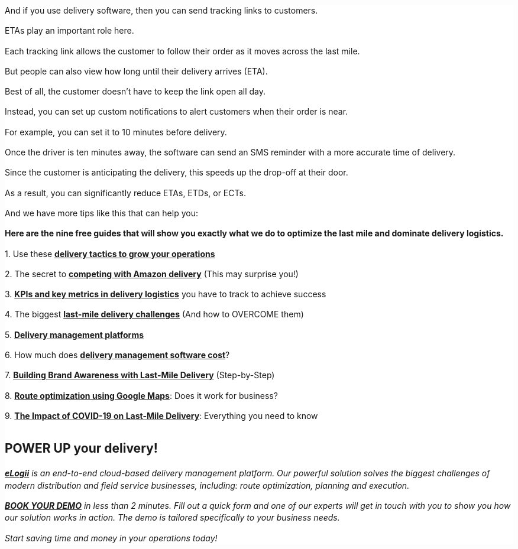 And if you use delivery software, then you can send tracking links to customers.

ETAs play an important role here.

Each tracking link allows the customer to follow their order as it moves across the last mile.

But people can also view how long until their delivery arrives (ETA).

Best of all, the customer doesn’t have to keep the link open all day.

Instead, you can set up custom notifications to alert customers when their order is near.

For example, you can set it to 10 minutes before delivery.

Once the driver is ten minutes away, the software can send an SMS reminder with a more accurate time of delivery.

Since the customer is anticipating the delivery, this speeds up the drop-off at their door.

As a result, you can significantly reduce ETAs, ETDs, or ECTs.

And we have more tips like this that can help you:

**Here are the nine free guides that will show you exactly what we do to optimize the last mile and dominate delivery logistics.**

1\. Use these [**delivery tactics to grow your operations**](https://elogii.com/blog/delivery-tactics-to-grow-operations/)

2\. The secret to [**competing with Amazon delivery**](https://elogii.com/blog/how-to-compete-with-amazon-delivery/) (This may surprise you!)

3\. [**KPIs and key metrics in delivery logistics**](https://elogii.com/blog/7-key-metrics-in-delivery-logistics-to-measure-for-success/) you have to track to achieve success

4\. The biggest [**last-mile delivery challenges**](https://elogii.com/blog/last-mile-delivery-challenges/) (And how to OVERCOME them)

5\. [**Delivery management platforms**](https://elogii.com/blog/delivery-management-platforms/)

6\. How much does [**delivery management software cost**](https://elogii.com/blog/delivery-management-software-cost/)?

7\. [**Building Brand Awareness with Last-Mile Delivery**](https://elogii.com/blog/brand-awareness-and-last-mile-delivery/) (Step-by-Step)

8\. [**Route optimization using Google Maps**](https://elogii.com/blog/route-optimization-using-google-maps/): Does it work for business?

9\. [**The Impact of COVID-19 on Last-Mile Delivery**](https://elogii.com/blog/last-mile-delivery-covid-19/): Everything you need to know

## POWER UP your delivery!

[**_eLogii_**](https://elogii.com/) _is an end-to-end cloud-based delivery management platform. Our powerful solution solves the biggest challenges of modern distribution and field service businesses, including: route optimization, planning and execution._

[**_BOOK YOUR DEMO_**](https://elogii.com/book-demo) _in less than 2 minutes. Fill out a quick form and one of our experts will get in touch with you to show you how our solution works in action. The demo is tailored specifically to your business needs._

_Start saving time and money in your operations today!_